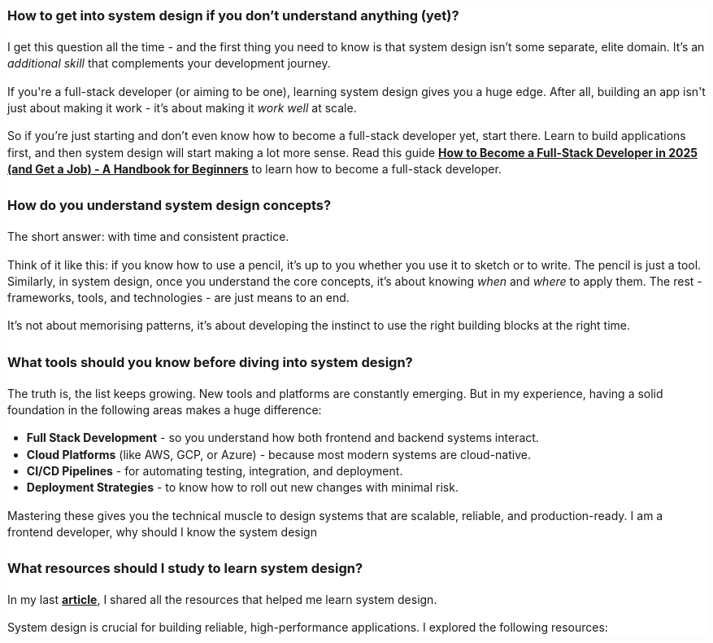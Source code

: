 ### How to get into system design if you don’t understand anything (yet)?

I get this question all the time - and the first thing you need to know is that system design isn’t some separate, elite domain. It’s an *additional skill* that complements your development journey.

If you're a full-stack developer (or aiming to be one), learning system design gives you a huge edge. After all, building an app isn't just about making it work - it’s about making it *work well* at scale.

So if you’re just starting and don’t even know how to become a full-stack developer yet, start there. Learn to build applications first, and then system design will start making a lot more sense. Read this guide [**How to Become a Full-Stack Developer in 2025 (and Get a Job) - A Handbook for Beginners**](/freecodecamp.org/become-a-full-stack-developer-and-get-a-job.md) to learn how to become a full-stack developer.

### How do you understand system design concepts?

The short answer: with time and consistent practice.

Think of it like this: if you know how to use a pencil, it’s up to you whether you use it to sketch or to write. The pencil is just a tool. Similarly, in system design, once you understand the core concepts, it’s about knowing *when* and *where* to apply them. The rest - frameworks, tools, and technologies - are just means to an end.

It’s not about memorising patterns, it’s about developing the instinct to use the right building blocks at the right time.

### What tools should you know before diving into system design?

The truth is, the list keeps growing. New tools and platforms are constantly emerging. But in my experience, having a solid foundation in the following areas makes a huge difference:

- **Full Stack Development** - so you understand how both frontend and backend systems interact.
- **Cloud Platforms** (like AWS, GCP, or Azure) - because most modern systems are cloud-native.
- **CI/CD Pipelines** - for automating testing, integration, and deployment.
- **Deployment Strategies** - to know how to roll out new changes with minimal risk.

Mastering these gives you the technical muscle to design systems that are scalable, reliable, and production-ready. I am a frontend developer, why should I know the system design

### What resources should I study to learn system design?

In my last [**article**](/freecodecamp.org/become-a-full-stack-developer-and-get-a-job.md), I shared all the resources that helped me learn system design.

System design is crucial for building reliable, high-performance applications. I explored the following resources:

<SiteInfo
  name="donnemartin/system-design-primer"
  desc="Learn how to design large-scale systems. Prep for the system design interview.  Includes Anki flashcards."
  url="https://github.com/donnemartin/system-design-primer/"
  logo="https://github.githubassets.com/favicons/favicon-dark.svg"
  preview="https://opengraph.githubassets.com/710f5e1b92b5a76ccdb14bbfa48a1fb8af1586823a7274af85c8fb4ba4511358/donnemartin/system-design-primer"/>
